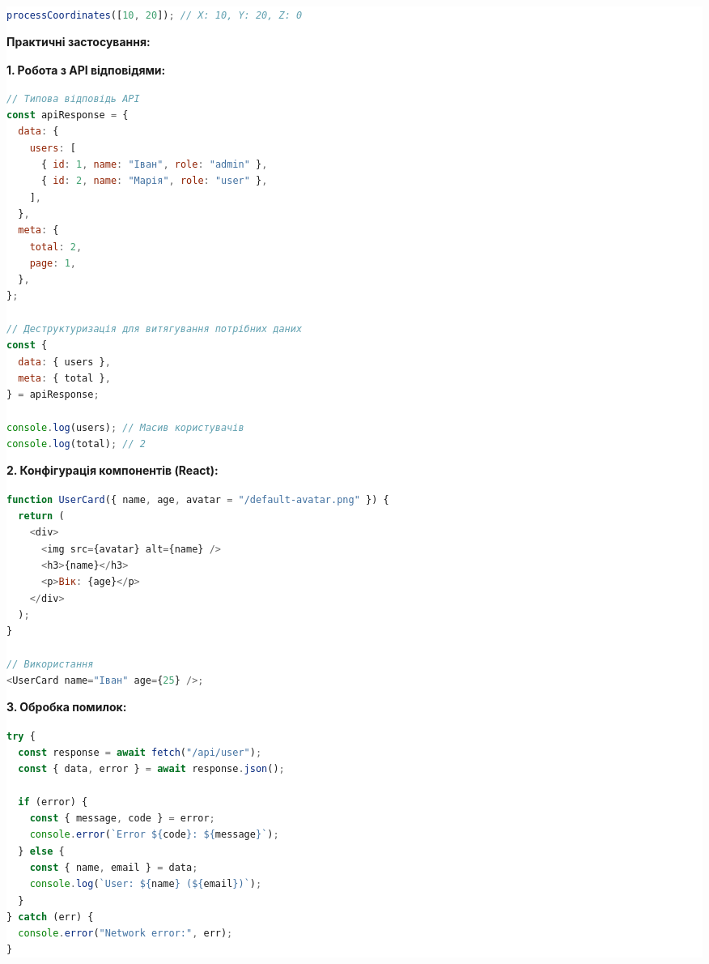 ```javascript
processCoordinates([10, 20]); // X: 10, Y: 20, Z: 0
```

**Практичні застосування:**

**1. Робота з API відповідями:**

```javascript
// Типова відповідь API
const apiResponse = {
  data: {
    users: [
      { id: 1, name: "Іван", role: "admin" },
      { id: 2, name: "Марія", role: "user" },
    ],
  },
  meta: {
    total: 2,
    page: 1,
  },
};

// Деструктуризація для витягування потрібних даних
const {
  data: { users },
  meta: { total },
} = apiResponse;

console.log(users); // Масив користувачів
console.log(total); // 2
```

**2. Конфігурація компонентів (React):**

```javascript
function UserCard({ name, age, avatar = "/default-avatar.png" }) {
  return (
    <div>
      <img src={avatar} alt={name} />
      <h3>{name}</h3>
      <p>Вік: {age}</p>
    </div>
  );
}

// Використання
<UserCard name="Іван" age={25} />;
```

**3. Обробка помилок:**

```javascript
try {
  const response = await fetch("/api/user");
  const { data, error } = await response.json();

  if (error) {
    const { message, code } = error;
    console.error(`Error ${code}: ${message}`);
  } else {
    const { name, email } = data;
    console.log(`User: ${name} (${email})`);
  }
} catch (err) {
  console.error("Network error:", err);
}
```
